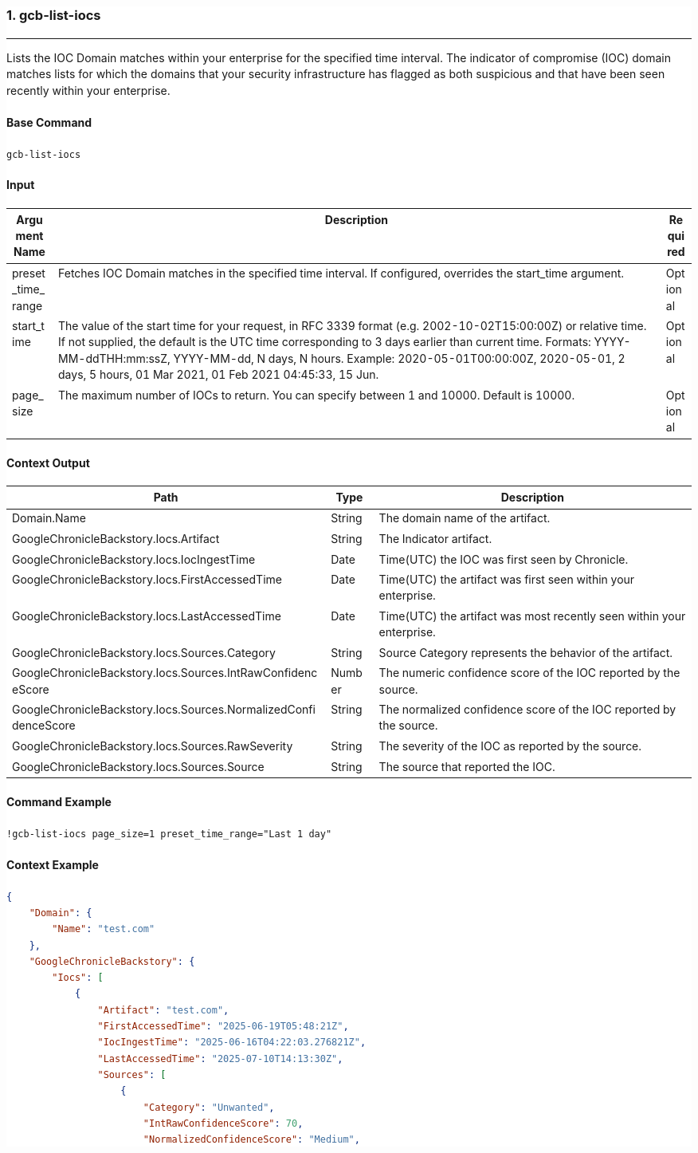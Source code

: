 ### 1. gcb-list-iocs

***
Lists the IOC Domain matches within your enterprise for the specified time interval. The indicator of compromise (IOC) domain matches lists for which the domains that your security infrastructure has flagged as both suspicious and that have been seen recently within your enterprise.

#### Base Command

`gcb-list-iocs`

#### Input

| **Argument Name** | **Description** | **Required** |
| --- | --- | --- |
| preset_time_range | Fetches IOC Domain matches in the specified time interval. If configured, overrides the start_time argument. | Optional |
| start_time | The value of the start time for your request, in RFC 3339 format (e.g. 2002-10-02T15:00:00Z) or relative time. If not supplied, the default is the UTC time corresponding to 3 days earlier than current time. Formats: YYYY-MM-ddTHH:mm:ssZ, YYYY-MM-dd, N days, N hours. Example: 2020-05-01T00:00:00Z, 2020-05-01, 2 days, 5 hours, 01 Mar 2021, 01 Feb 2021 04:45:33, 15 Jun. | Optional |
| page_size | The maximum number of IOCs to return. You can specify between 1 and 10000. Default is 10000. | Optional |

#### Context Output

| **Path** | **Type** | **Description** |
| --- | --- | --- |
| Domain.Name | String | The domain name of the artifact. |
| GoogleChronicleBackstory.Iocs.Artifact | String | The Indicator artifact. |
| GoogleChronicleBackstory.Iocs.IocIngestTime | Date | Time(UTC) the IOC was first seen by Chronicle. |
| GoogleChronicleBackstory.Iocs.FirstAccessedTime | Date | Time(UTC) the artifact was first seen within your enterprise. |
| GoogleChronicleBackstory.Iocs.LastAccessedTime | Date | Time(UTC) the artifact was most recently seen within your enterprise. |
| GoogleChronicleBackstory.Iocs.Sources.Category | String | Source Category represents the behavior of the artifact. |
| GoogleChronicleBackstory.Iocs.Sources.IntRawConfidenceScore | Number | The numeric confidence score of the IOC reported by the source. |
| GoogleChronicleBackstory.Iocs.Sources.NormalizedConfidenceScore | String | The normalized confidence score of the IOC reported by the source. |
| GoogleChronicleBackstory.Iocs.Sources.RawSeverity | String | The severity of the IOC as reported by the source. |
| GoogleChronicleBackstory.Iocs.Sources.Source | String | The source that reported the IOC. |

#### Command Example

```!gcb-list-iocs page_size=1 preset_time_range="Last 1 day"```

#### Context Example

```json
{
    "Domain": {
        "Name": "test.com"
    },
    "GoogleChronicleBackstory": {
        "Iocs": [
            {
                "Artifact": "test.com",
                "FirstAccessedTime": "2025-06-19T05:48:21Z",
                "IocIngestTime": "2025-06-16T04:22:03.276821Z",
                "LastAccessedTime": "2025-07-10T14:13:30Z",
                "Sources": [
                    {
                        "Category": "Unwanted",
                        "IntRawConfidenceScore": 70,
                        "NormalizedConfidenceScore": "Medium",
```